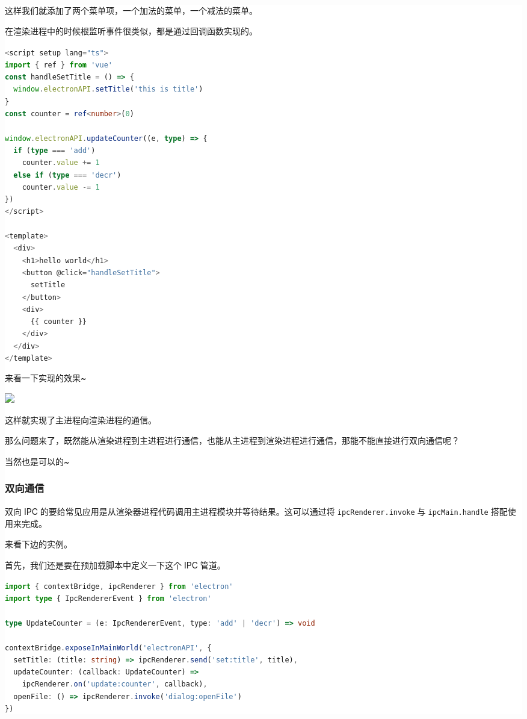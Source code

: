 ```typescript
```

这样我们就添加了两个菜单项，一个加法的菜单，一个减法的菜单。

在渲染进程中的时候根监听事件很类似，都是通过回调函数实现的。

```typescript
<script setup lang="ts">
import { ref } from 'vue'
const handleSetTitle = () => {
  window.electronAPI.setTitle('this is title')
}
const counter = ref<number>(0)

window.electronAPI.updateCounter((e, type) => {
  if (type === 'add')
    counter.value += 1
  else if (type === 'decr')
    counter.value -= 1
})
</script>

<template>
  <div>
    <h1>hello world</h1>
    <button @click="handleSetTitle">
      setTitle
    </button>
    <div>
      {{ counter }}
    </div>
  </div>
</template>
```

来看一下实现的效果~

![](/assets/images/electron/main-render.gif)

这样就实现了主进程向渲染进程的通信。

那么问题来了，既然能从渲染进程到主进程进行通信，也能从主进程到渲染进程进行通信，那能不能直接进行双向通信呢？

当然也是可以的~

### 双向通信

双向 IPC 的要给常见应用是从渲染器进程代码调用主进程模块并等待结果。这可以通过将 `ipcRenderer.invoke` 与 `ipcMain.handle` 搭配使用来完成。

来看下边的实例。

首先，我们还是要在预加载脚本中定义一下这个 IPC 管道。

```typescript
import { contextBridge, ipcRenderer } from 'electron'
import type { IpcRendererEvent } from 'electron'

type UpdateCounter = (e: IpcRendererEvent, type: 'add' | 'decr') => void

contextBridge.exposeInMainWorld('electronAPI', {
  setTitle: (title: string) => ipcRenderer.send('set:title', title),
  updateCounter: (callback: UpdateCounter) =>
    ipcRenderer.on('update:counter', callback),
  openFile: () => ipcRenderer.invoke('dialog:openFile')
})
```
